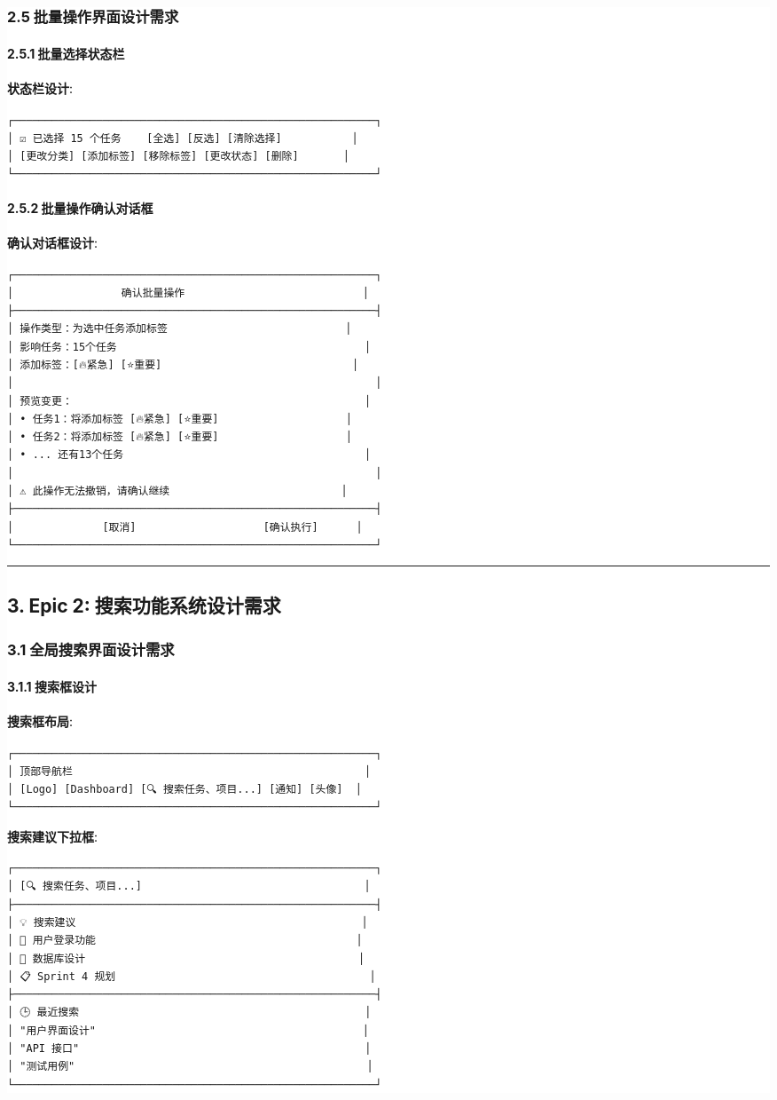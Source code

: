 ### 2.5 批量操作界面设计需求

#### 2.5.1 批量选择状态栏
**状态栏设计**:
```
┌─────────────────────────────────────────────────────────┐
│ ☑️ 已选择 15 个任务    [全选] [反选] [清除选择]           │
│ [更改分类] [添加标签] [移除标签] [更改状态] [删除]       │
└─────────────────────────────────────────────────────────┘
```

#### 2.5.2 批量操作确认对话框
**确认对话框设计**:
```
┌─────────────────────────────────────────────────────────┐
│                 确认批量操作                            │
├─────────────────────────────────────────────────────────┤
│ 操作类型：为选中任务添加标签                            │
│ 影响任务：15个任务                                       │
│ 添加标签：[🔥紧急] [⭐重要]                              │
│                                                         │
│ 预览变更：                                              │
│ • 任务1：将添加标签 [🔥紧急] [⭐重要]                    │
│ • 任务2：将添加标签 [🔥紧急] [⭐重要]                    │
│ • ... 还有13个任务                                      │
│                                                         │
│ ⚠️ 此操作无法撤销，请确认继续                           │
├─────────────────────────────────────────────────────────┤
│              [取消]                    [确认执行]      │
└─────────────────────────────────────────────────────────┘
```

---

## 3. Epic 2: 搜索功能系统设计需求

### 3.1 全局搜索界面设计需求

#### 3.1.1 搜索框设计
**搜索框布局**:
```
┌─────────────────────────────────────────────────────────┐
│ 顶部导航栏                                              │
│ [Logo] [Dashboard] [🔍 搜索任务、项目...] [通知] [头像]  │
└─────────────────────────────────────────────────────────┘
```

**搜索建议下拉框**:
```
┌─────────────────────────────────────────────────────────┐
│ [🔍 搜索任务、项目...]                                   │
├─────────────────────────────────────────────────────────┤
│ 💡 搜索建议                                             │
│ 📝 用户登录功能                                         │
│ 📝 数据库设计                                           │
│ 📋 Sprint 4 规划                                        │
├─────────────────────────────────────────────────────────┤
│ 🕒 最近搜索                                             │
│ "用户界面设计"                                          │
│ "API 接口"                                             │
│ "测试用例"                                              │
└─────────────────────────────────────────────────────────┘
```
